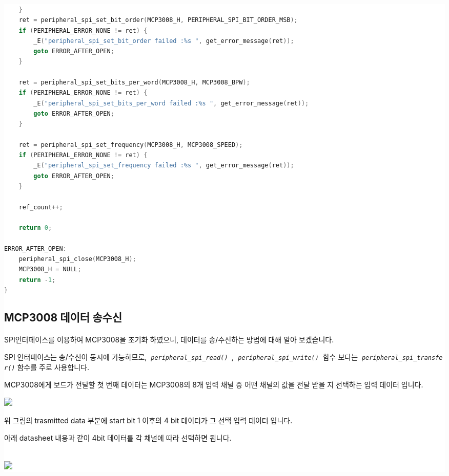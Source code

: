 ```c
	}
	ret = peripheral_spi_set_bit_order(MCP3008_H, PERIPHERAL_SPI_BIT_ORDER_MSB);
	if (PERIPHERAL_ERROR_NONE != ret) {
		_E("peripheral_spi_set_bit_order failed :%s ", get_error_message(ret));
		goto ERROR_AFTER_OPEN;
	}

	ret = peripheral_spi_set_bits_per_word(MCP3008_H, MCP3008_BPW);
	if (PERIPHERAL_ERROR_NONE != ret) {
		_E("peripheral_spi_set_bits_per_word failed :%s ", get_error_message(ret));
		goto ERROR_AFTER_OPEN;
	}

	ret = peripheral_spi_set_frequency(MCP3008_H, MCP3008_SPEED);
	if (PERIPHERAL_ERROR_NONE != ret) {
		_E("peripheral_spi_set_frequency failed :%s ", get_error_message(ret));
		goto ERROR_AFTER_OPEN;
	}

	ref_count++;

	return 0;

ERROR_AFTER_OPEN:
	peripheral_spi_close(MCP3008_H);
	MCP3008_H = NULL;
	return -1;
}

```



## MCP3008 데이터 송수신

SPI인터페이스를 이용하여 MCP3008을 초기화 하였으니, 데이터를 송/수신하는 방법에 대해 알아 보겠습니다.



SPI 인터페이스는 송/수신이 동시에 가능하므로,  _`peripheral_spi_read()`
 , 
`peripheral_spi_write()`_  함수 보다는  _`peripheral_spi_transfer()`_ 함수를 주로 사용합니다.



MCP3008에게 보드가 전달할 첫 번째 데이터는 MCP3008의 8개 입력 채널 중 어떤 채널의 값을 전달 받을 지 선택하는 입력 데이터 입니다.

<img src="https://tizen-prod-craftroom.s3.amazonaws.com/uploads/2018/08/mcp3008-6-1.png" style="undefined"/>

위 그림의 trasmitted data 부분에 start bit 1 이후의 4 bit 데이터가 그 선택 입력 데이터 입니다.



아래 datasheet 내용과 같이 4bit 데이터를 각 채널에 따라 선택하면 됩니다.

<br/>
<img src="https://tizen-prod-craftroom.s3.amazonaws.com/uploads/2018/08/ch-select.png" style="undefined"/>
